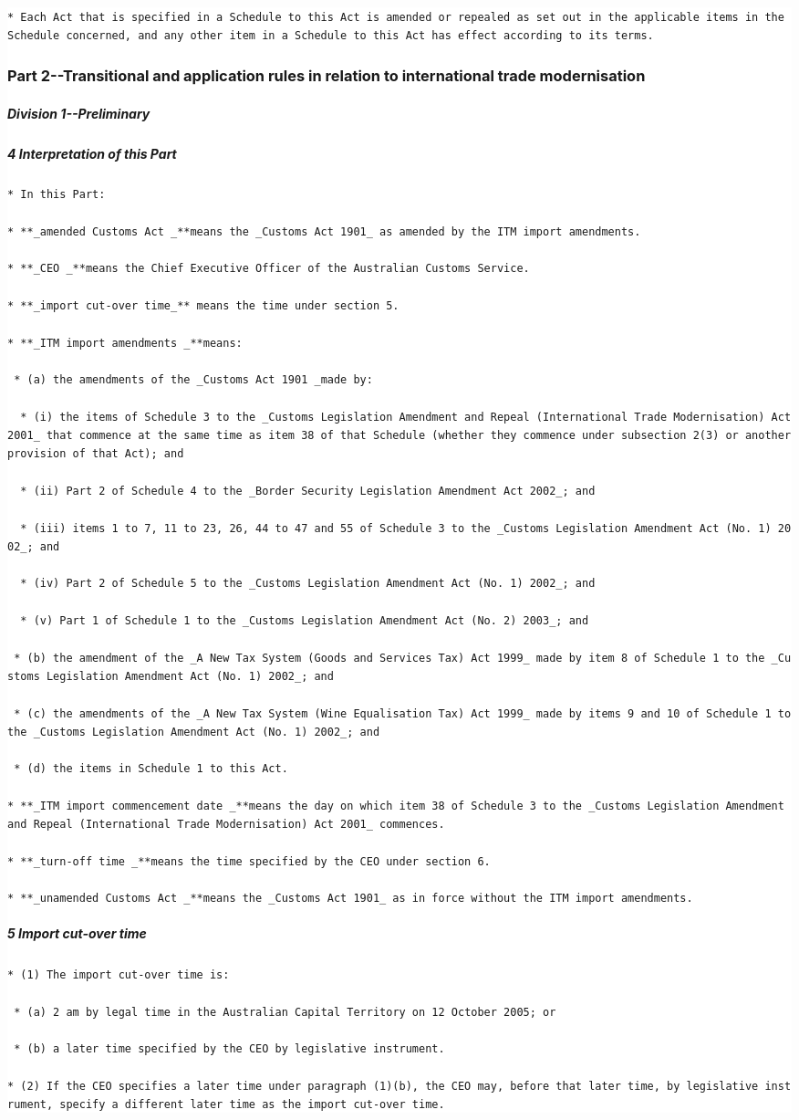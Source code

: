     * Each Act that is specified in a Schedule to this Act is amended or repealed as set out in the applicable items in the Schedule concerned, and any other item in a Schedule to this Act has effect according to its terms.

### Part 2--Transitional and application rules in relation to international trade modernisation

##### Division 1--Preliminary

##### 4  Interpretation of this Part

    * In this Part: 

    * **_amended Customs Act _**means the _Customs Act 1901_ as amended by the ITM import amendments.

    * **_CEO _**means the Chief Executive Officer of the Australian Customs Service.

    * **_import cut-over time_** means the time under section 5.

    * **_ITM import amendments _**means:

     * (a) the amendments of the _Customs Act 1901 _made by:

      * (i) the items of Schedule 3 to the _Customs Legislation Amendment and Repeal (International Trade Modernisation) Act 2001_ that commence at the same time as item 38 of that Schedule (whether they commence under subsection 2(3) or another provision of that Act); and

      * (ii) Part 2 of Schedule 4 to the _Border Security Legislation Amendment Act 2002_; and

      * (iii) items 1 to 7, 11 to 23, 26, 44 to 47 and 55 of Schedule 3 to the _Customs Legislation Amendment Act (No. 1) 2002_; and

      * (iv) Part 2 of Schedule 5 to the _Customs Legislation Amendment Act (No. 1) 2002_; and

      * (v) Part 1 of Schedule 1 to the _Customs Legislation Amendment Act (No. 2) 2003_; and

     * (b) the amendment of the _A New Tax System (Goods and Services Tax) Act 1999_ made by item 8 of Schedule 1 to the _Customs Legislation Amendment Act (No. 1) 2002_; and

     * (c) the amendments of the _A New Tax System (Wine Equalisation Tax) Act 1999_ made by items 9 and 10 of Schedule 1 to the _Customs Legislation Amendment Act (No. 1) 2002_; and

     * (d) the items in Schedule 1 to this Act.

    * **_ITM import commencement date _**means the day on which item 38 of Schedule 3 to the _Customs Legislation Amendment and Repeal (International Trade Modernisation) Act 2001_ commences.

    * **_turn-off time _**means the time specified by the CEO under section 6.

    * **_unamended Customs Act _**means the _Customs Act 1901_ as in force without the ITM import amendments.

##### 5  Import cut-over time

    * (1) The import cut-over time is:

     * (a) 2 am by legal time in the Australian Capital Territory on 12 October 2005; or

     * (b) a later time specified by the CEO by legislative instrument.

    * (2) If the CEO specifies a later time under paragraph (1)(b), the CEO may, before that later time, by legislative instrument, specify a different later time as the import cut-over time.

